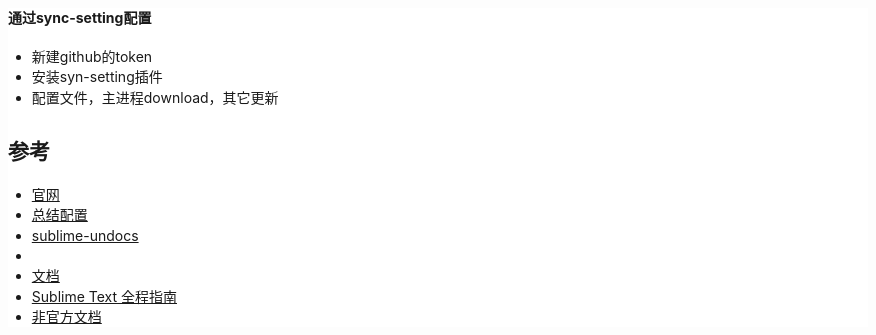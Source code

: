#### 通过sync-setting配置

- 新建github的token
- 安装syn-setting插件
- 配置文件，主进程download，其它更新

## 参考

* [官网](http://www.sublimetext.com/3)
* [总结配置](https://github.com/jikeytang/sublime-text)
* [sublime-undocs](http://docs.sublimetext.info/en/latest/index.html#)
* [](http://laravelacademy.org/post/6711.html)
* [文档](http://www.sublimetext.com/docs/3)
* [Sublime Text 全程指南](http://lucida.me/blog/sublime-text-complete-guide/)
* [非官方文档](http://sublime-text-unofficial-documentation.readthedocs.org/)
